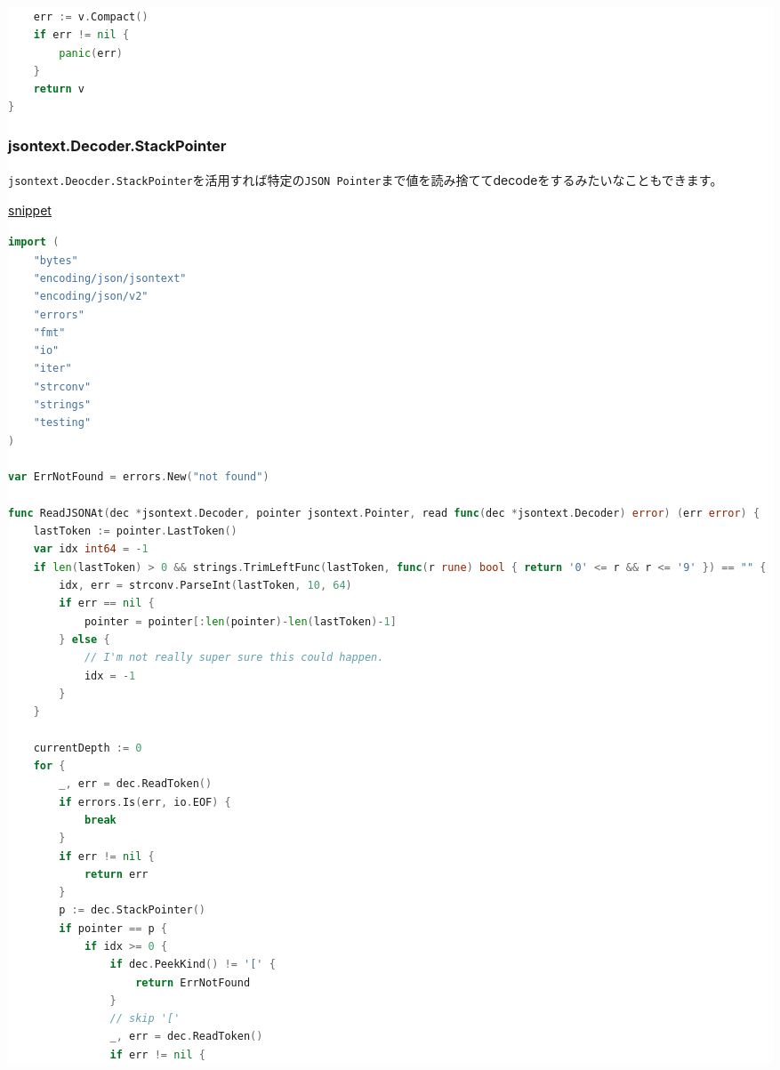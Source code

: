 ```go
    err := v.Compact()
    if err != nil {
        panic(err)
    }
    return v
}
```

### jsontext.Decoder.StackPointer

`jsontext.Deocder.StackPointer`を活用すれば特定の`JSON Pointer`まで値を読み捨ててdecodeをするみたいなこともできます。

[snippet](https://github.com/ngicks/go-play-encoding-json-v2/blob/main/play/decoder_pointer_test.go)

```go
import (
    "bytes"
    "encoding/json/jsontext"
    "encoding/json/v2"
    "errors"
    "fmt"
    "io"
    "iter"
    "strconv"
    "strings"
    "testing"
)

var ErrNotFound = errors.New("not found")

func ReadJSONAt(dec *jsontext.Decoder, pointer jsontext.Pointer, read func(dec *jsontext.Decoder) error) (err error) {
    lastToken := pointer.LastToken()
    var idx int64 = -1
    if len(lastToken) > 0 && strings.TrimLeftFunc(lastToken, func(r rune) bool { return '0' <= r && r <= '9' }) == "" {
        idx, err = strconv.ParseInt(lastToken, 10, 64)
        if err == nil {
            pointer = pointer[:len(pointer)-len(lastToken)-1]
        } else {
            // I'm not really super sure this could happen.
            idx = -1
        }
    }

    currentDepth := 0
    for {
        _, err = dec.ReadToken()
        if errors.Is(err, io.EOF) {
            break
        }
        if err != nil {
            return err
        }
        p := dec.StackPointer()
        if pointer == p {
            if idx >= 0 {
                if dec.PeekKind() != '[' {
                    return ErrNotFound
                }
                // skip '['
                _, err = dec.ReadToken()
                if err != nil {
```

[proposal]: https://github.com/golang/go/issues/71497
[Java]: https://www.java.com/
[TypeScript]: https://www.typescriptlang.org/
[python]: https://www.python.org/
[C]: https://www.c-language.org/
[C++]: https://isocpp.org/
[Rust]: https://www.rust-lang.org
[The Rust Programming Language 日本語]: https://doc.rust-jp.rs/book-ja/
[Lua]: https://www.lua.org/
[Node.js]: https://nodejs.org/en
[deno]: https://deno.com/
[tokio]: https://tokio.rs/
[Visual Studio Code]: https://code.visualstudio.com/
[vscode]: https://code.visualstudio.com/
[neovim]: https://neovim.io/
[git]: https://git-scm.com/
[Git Credential Manager]: https://github.com/git-ecosystem/git-credential-manager?tab=readme-ov-file
[Docker]: https://www.docker.com/
[Dockerfile]: https://docs.docker.com/build/concepts/dockerfile/
[Elasticsearch]: https://www.elastic.co/docs/solutions/search
[RFC 6901]: https://datatracker.ietf.org/doc/html/rfc6901
[Go]: https://go.dev/
[Go 1.11]: https://go.dev/doc/go1.11
[Go 1.14]: https://go.dev/doc/go1.14
[Go 1.18]: https://go.dev/doc/go1.18
[Go 1.21]: https://go.dev/doc/go1.21
[Go 1.22]: https://go.dev/doc/go1.22
[Go 1.23]: https://go.dev/doc/go1.23
[Go 1.24]: https://go.dev/doc/go1.24
[A Tour of Go]: https://go.dev/tour/welcome/
[GOAUTH]: https://pkg.go.dev/cmd/go#hdr-GOAUTH_environment_variable
[gotip]: https://pkg.go.dev/golang.org/dl/gotip
[gopls]: https://github.com/golang/tools/tree/master/gopls
[github.com/go-task/task]: https://github.com/go-task/task
[type assertion]: https://go.dev/ref/spec#Type_assertions
[type switch]: https://go.dev/ref/spec#Type_switches
[panic]: https://pkg.go.dev/builtin@go1.24.3#panic
[*json.Decoder]: https://pkg.go.dev/encoding/json@go1.24.3#Decoder
[*json.Decoder.More]: https://pkg.go.dev/encoding/json@go1.24.3#Decoder.More
[*json.Encoder]: https://pkg.go.dev/encoding/json@go1.24.3#Encoder
[json.Marshal]: https://pkg.go.dev/encoding/json@go1.24.3#Marshal
[json.Marshaler]: https://pkg.go.dev/encoding/json@go1.24.3#Marshaler
[json.MarshalIndent]: https://pkg.go.dev/encoding/json@go1.24.3#MarshalIndent
[json.Unmarshaler]: https://pkg.go.dev/encoding/json@go1.24.3#Unmarshaler
[json.Unmarshal]: https://pkg.go.dev/encoding/json@go1.24.3#Unmarshal
[xml.NewTokenDecoder]: https://pkg.go.dev/encoding/xml@go1.24.3#NewTokenDecoder
[errors.New]: https://pkg.go.dev/errors@go1.24.3#New
[errors.Is]: https://pkg.go.dev/errors@go1.24.3#Is
[errors.As]: https://pkg.go.dev/errors@go1.24.3#As
[errors.Join]: https://pkg.go.dev/errors@go1.24.3#Join
[fmt.Errorf]: https://pkg.go.dev/fmt@go1.24.3#Errorf
[fs.ErrNotExist]: https://pkg.go.dev/io/fs@go1.24.3#ErrNotExist
[http.Server]: https://pkg.go.dev/net/http@go1.24.3#Server
[*http.Server]: https://pkg.go.dev/net/http@go1.24.3#Server
[io.EOF]: https://pkg.go.dev/io@go1.24.3#EOF
[io.MultiWriter]: https://pkg.go.dev/io@go1.24.3#MultiWriter
[io.Pipe]: https://pkg.go.dev/io@go1.24.3#Pipe
[io.Reader]: https://pkg.go.dev/io@go1.24.3#Reader
[io.Writer]: https://pkg.go.dev/io@go1.24.3#Writer
[syscall.Errno]: https://pkg.go.dev/syscall@go1.24.3#Errno
[text/template]: https://pkg.go.dev/text/template@go1.24.3